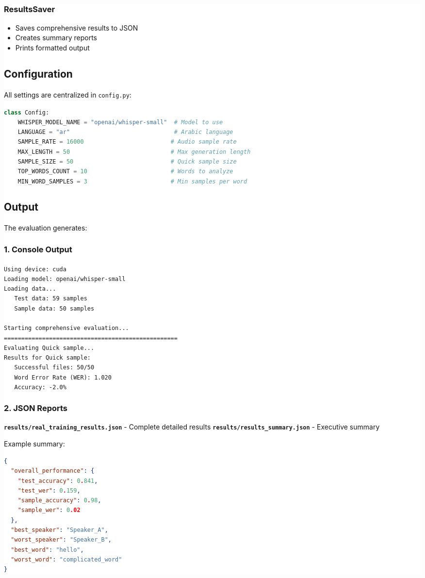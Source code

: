 ### ResultsSaver

- Saves comprehensive results to JSON
- Creates summary reports
- Prints formatted output

## Configuration

All settings are centralized in `config.py`:

```python
class Config:
    WHISPER_MODEL_NAME = "openai/whisper-small"  # Model to use
    LANGUAGE = "ar"                              # Arabic language
    SAMPLE_RATE = 16000                         # Audio sample rate
    MAX_LENGTH = 50                             # Max generation length
    SAMPLE_SIZE = 50                            # Quick sample size
    TOP_WORDS_COUNT = 10                        # Words to analyze
    MIN_WORD_SAMPLES = 3                        # Min samples per word
```

## Output

The evaluation generates:

### 1. Console Output

```
Using device: cuda
Loading model: openai/whisper-small
Loading data...
   Test data: 59 samples
   Sample data: 50 samples

Starting comprehensive evaluation...
==================================================
Evaluating Quick sample...
Results for Quick sample:
   Successful files: 50/50
   Word Error Rate (WER): 1.020
   Accuracy: -2.0%
```

### 2. JSON Reports

**`results/real_training_results.json`** - Complete detailed results
**`results/results_summary.json`** - Executive summary

Example summary:

```json
{
  "overall_performance": {
    "test_accuracy": 0.841,
    "test_wer": 0.159,
    "sample_accuracy": 0.98,
    "sample_wer": 0.02
  },
  "best_speaker": "Speaker_A",
  "worst_speaker": "Speaker_B",
  "best_word": "hello",
  "worst_word": "complicated_word"
}
```
